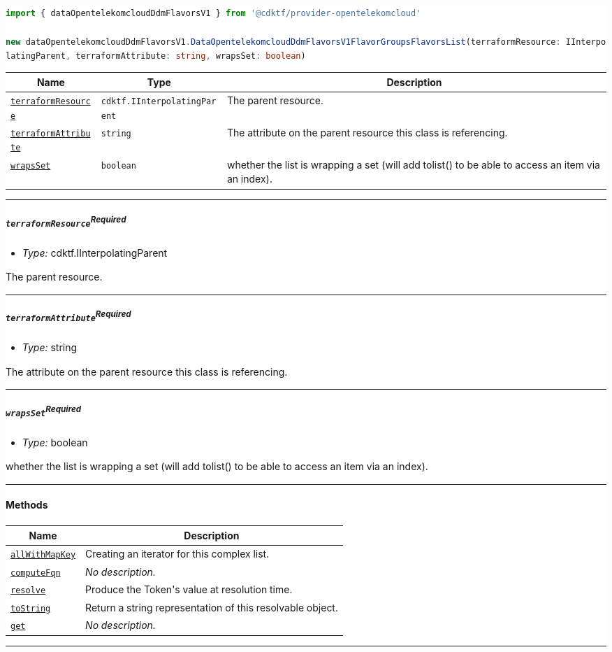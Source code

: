 ```typescript
import { dataOpentelekomcloudDdmFlavorsV1 } from '@cdktf/provider-opentelekomcloud'

new dataOpentelekomcloudDdmFlavorsV1.DataOpentelekomcloudDdmFlavorsV1FlavorGroupsFlavorsList(terraformResource: IInterpolatingParent, terraformAttribute: string, wrapsSet: boolean)
```

| **Name** | **Type** | **Description** |
| --- | --- | --- |
| <code><a href="#@cdktf/provider-opentelekomcloud.dataOpentelekomcloudDdmFlavorsV1.DataOpentelekomcloudDdmFlavorsV1FlavorGroupsFlavorsList.Initializer.parameter.terraformResource">terraformResource</a></code> | <code>cdktf.IInterpolatingParent</code> | The parent resource. |
| <code><a href="#@cdktf/provider-opentelekomcloud.dataOpentelekomcloudDdmFlavorsV1.DataOpentelekomcloudDdmFlavorsV1FlavorGroupsFlavorsList.Initializer.parameter.terraformAttribute">terraformAttribute</a></code> | <code>string</code> | The attribute on the parent resource this class is referencing. |
| <code><a href="#@cdktf/provider-opentelekomcloud.dataOpentelekomcloudDdmFlavorsV1.DataOpentelekomcloudDdmFlavorsV1FlavorGroupsFlavorsList.Initializer.parameter.wrapsSet">wrapsSet</a></code> | <code>boolean</code> | whether the list is wrapping a set (will add tolist() to be able to access an item via an index). |

---

##### `terraformResource`<sup>Required</sup> <a name="terraformResource" id="@cdktf/provider-opentelekomcloud.dataOpentelekomcloudDdmFlavorsV1.DataOpentelekomcloudDdmFlavorsV1FlavorGroupsFlavorsList.Initializer.parameter.terraformResource"></a>

- *Type:* cdktf.IInterpolatingParent

The parent resource.

---

##### `terraformAttribute`<sup>Required</sup> <a name="terraformAttribute" id="@cdktf/provider-opentelekomcloud.dataOpentelekomcloudDdmFlavorsV1.DataOpentelekomcloudDdmFlavorsV1FlavorGroupsFlavorsList.Initializer.parameter.terraformAttribute"></a>

- *Type:* string

The attribute on the parent resource this class is referencing.

---

##### `wrapsSet`<sup>Required</sup> <a name="wrapsSet" id="@cdktf/provider-opentelekomcloud.dataOpentelekomcloudDdmFlavorsV1.DataOpentelekomcloudDdmFlavorsV1FlavorGroupsFlavorsList.Initializer.parameter.wrapsSet"></a>

- *Type:* boolean

whether the list is wrapping a set (will add tolist() to be able to access an item via an index).

---

#### Methods <a name="Methods" id="Methods"></a>

| **Name** | **Description** |
| --- | --- |
| <code><a href="#@cdktf/provider-opentelekomcloud.dataOpentelekomcloudDdmFlavorsV1.DataOpentelekomcloudDdmFlavorsV1FlavorGroupsFlavorsList.allWithMapKey">allWithMapKey</a></code> | Creating an iterator for this complex list. |
| <code><a href="#@cdktf/provider-opentelekomcloud.dataOpentelekomcloudDdmFlavorsV1.DataOpentelekomcloudDdmFlavorsV1FlavorGroupsFlavorsList.computeFqn">computeFqn</a></code> | *No description.* |
| <code><a href="#@cdktf/provider-opentelekomcloud.dataOpentelekomcloudDdmFlavorsV1.DataOpentelekomcloudDdmFlavorsV1FlavorGroupsFlavorsList.resolve">resolve</a></code> | Produce the Token's value at resolution time. |
| <code><a href="#@cdktf/provider-opentelekomcloud.dataOpentelekomcloudDdmFlavorsV1.DataOpentelekomcloudDdmFlavorsV1FlavorGroupsFlavorsList.toString">toString</a></code> | Return a string representation of this resolvable object. |
| <code><a href="#@cdktf/provider-opentelekomcloud.dataOpentelekomcloudDdmFlavorsV1.DataOpentelekomcloudDdmFlavorsV1FlavorGroupsFlavorsList.get">get</a></code> | *No description.* |

---